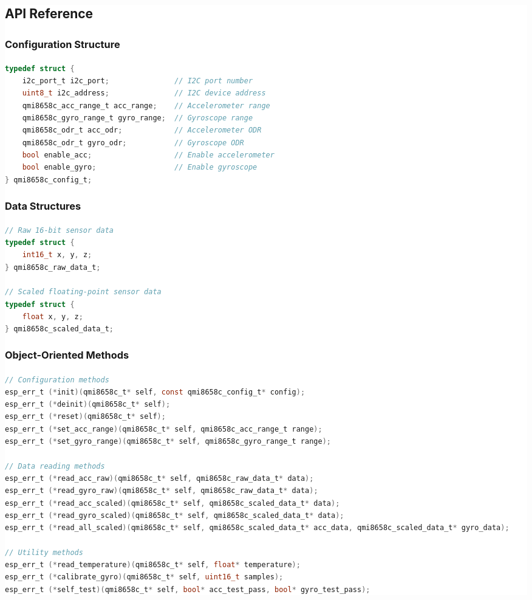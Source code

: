 ## API Reference

### Configuration Structure

```c
typedef struct {
    i2c_port_t i2c_port;               // I2C port number
    uint8_t i2c_address;               // I2C device address
    qmi8658c_acc_range_t acc_range;    // Accelerometer range
    qmi8658c_gyro_range_t gyro_range;  // Gyroscope range
    qmi8658c_odr_t acc_odr;            // Accelerometer ODR
    qmi8658c_odr_t gyro_odr;           // Gyroscope ODR
    bool enable_acc;                   // Enable accelerometer
    bool enable_gyro;                  // Enable gyroscope
} qmi8658c_config_t;
```

### Data Structures

```c
// Raw 16-bit sensor data
typedef struct {
    int16_t x, y, z;
} qmi8658c_raw_data_t;

// Scaled floating-point sensor data
typedef struct {
    float x, y, z;
} qmi8658c_scaled_data_t;
```

### Object-Oriented Methods

```c
// Configuration methods
esp_err_t (*init)(qmi8658c_t* self, const qmi8658c_config_t* config);
esp_err_t (*deinit)(qmi8658c_t* self);
esp_err_t (*reset)(qmi8658c_t* self);
esp_err_t (*set_acc_range)(qmi8658c_t* self, qmi8658c_acc_range_t range);
esp_err_t (*set_gyro_range)(qmi8658c_t* self, qmi8658c_gyro_range_t range);

// Data reading methods
esp_err_t (*read_acc_raw)(qmi8658c_t* self, qmi8658c_raw_data_t* data);
esp_err_t (*read_gyro_raw)(qmi8658c_t* self, qmi8658c_raw_data_t* data);
esp_err_t (*read_acc_scaled)(qmi8658c_t* self, qmi8658c_scaled_data_t* data);
esp_err_t (*read_gyro_scaled)(qmi8658c_t* self, qmi8658c_scaled_data_t* data);
esp_err_t (*read_all_scaled)(qmi8658c_t* self, qmi8658c_scaled_data_t* acc_data, qmi8658c_scaled_data_t* gyro_data);

// Utility methods
esp_err_t (*read_temperature)(qmi8658c_t* self, float* temperature);
esp_err_t (*calibrate_gyro)(qmi8658c_t* self, uint16_t samples);
esp_err_t (*self_test)(qmi8658c_t* self, bool* acc_test_pass, bool* gyro_test_pass);
```
